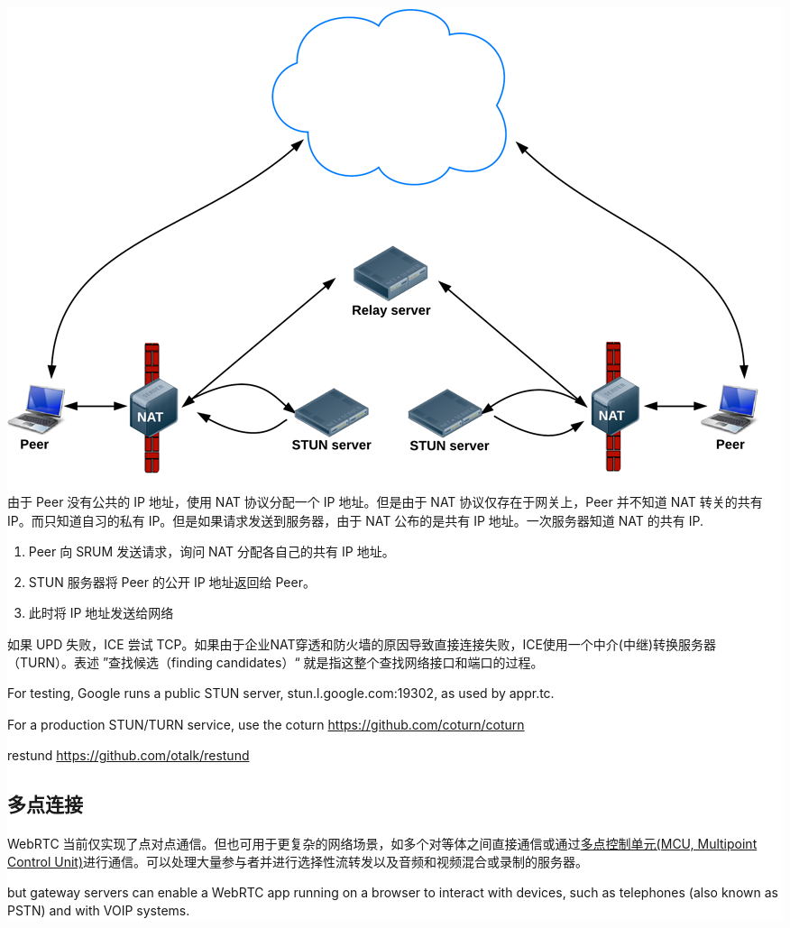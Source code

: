 ![STUN](images/stun.png)

由于 Peer 没有公共的 IP 地址，使用 NAT 协议分配一个 IP 地址。但是由于 NAT 协议仅存在于网关上，Peer 并不知道 NAT 转关的共有 IP。而只知道自习的私有 IP。但是如果请求发送到服务器，由于 NAT 公布的是共有 IP 地址。一次服务器知道 NAT 的共有 IP.

1. Peer 向 SRUM 发送请求，询问 NAT 分配各自己的共有 IP 地址。

2. STUN 服务器将 Peer 的公开 IP 地址返回给 Peer。

3. 此时将 IP 地址发送给网络

如果 UPD 失败，ICE 尝试 TCP。如果由于企业NAT穿透和防火墙的原因导致直接连接失败，ICE使用一个中介(中继)转换服务器（TURN）。表述 ”查找候选（finding candidates）“ 就是指这整个查找网络接口和端口的过程。


For testing, Google runs a public STUN server, stun.l.google.com:19302, as used by appr.tc.

For a production STUN/TURN service, use the coturn https://github.com/coturn/coturn

restund https://github.com/otalk/restund


## 多点连接

WebRTC 当前仅实现了点对点通信。但也可用于更复杂的网络场景，如多个对等体之间直接通信或通过[多点控制单元(MCU, Multipoint Control Unit)](https://en.wikipedia.org/wiki/Multipoint_control_unit)进行通信。可以处理大量参与者并进行选择性流转发以及音频和视频混合或录制的服务器。

but gateway servers can enable a WebRTC app running on a browser to interact with devices, such as telephones (also known as PSTN) and with VOIP systems.

